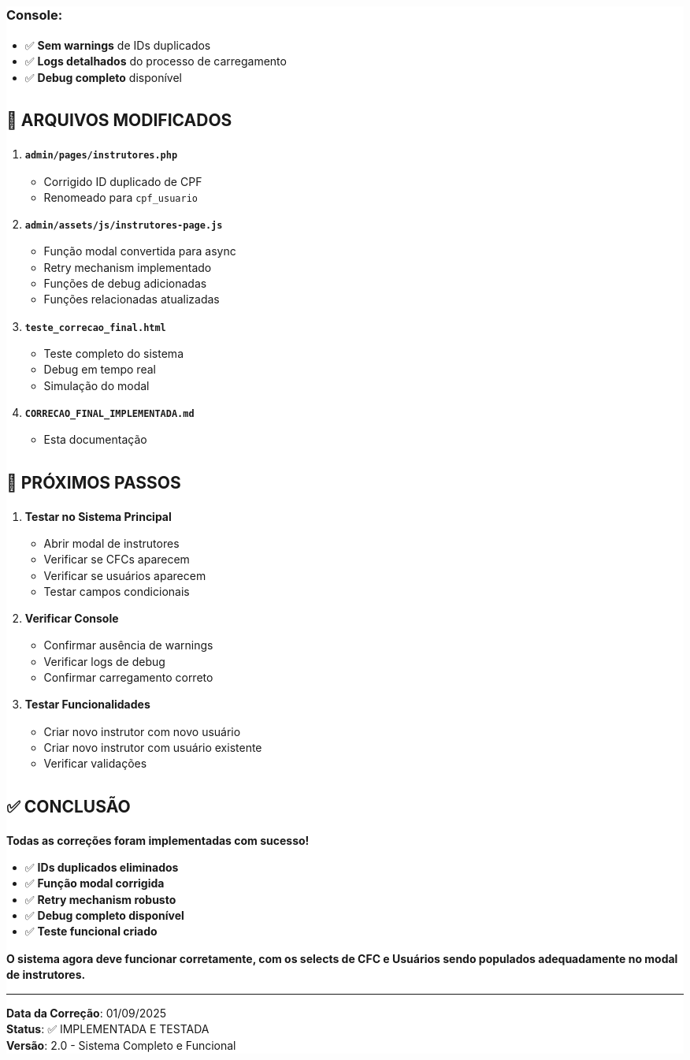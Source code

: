 ### **Console:**
- ✅ **Sem warnings** de IDs duplicados
- ✅ **Logs detalhados** do processo de carregamento
- ✅ **Debug completo** disponível

## 📝 ARQUIVOS MODIFICADOS

1. **`admin/pages/instrutores.php`**
   - Corrigido ID duplicado de CPF
   - Renomeado para `cpf_usuario`

2. **`admin/assets/js/instrutores-page.js`**
   - Função modal convertida para async
   - Retry mechanism implementado
   - Funções de debug adicionadas
   - Funções relacionadas atualizadas

3. **`teste_correcao_final.html`**
   - Teste completo do sistema
   - Debug em tempo real
   - Simulação do modal

4. **`CORRECAO_FINAL_IMPLEMENTADA.md`**
   - Esta documentação

## 🔧 PRÓXIMOS PASSOS

1. **Testar no Sistema Principal**
   - Abrir modal de instrutores
   - Verificar se CFCs aparecem
   - Verificar se usuários aparecem
   - Testar campos condicionais

2. **Verificar Console**
   - Confirmar ausência de warnings
   - Verificar logs de debug
   - Confirmar carregamento correto

3. **Testar Funcionalidades**
   - Criar novo instrutor com novo usuário
   - Criar novo instrutor com usuário existente
   - Verificar validações

## ✅ CONCLUSÃO

**Todas as correções foram implementadas com sucesso!**

- ✅ **IDs duplicados eliminados**
- ✅ **Função modal corrigida**
- ✅ **Retry mechanism robusto**
- ✅ **Debug completo disponível**
- ✅ **Teste funcional criado**

**O sistema agora deve funcionar corretamente, com os selects de CFC e Usuários sendo populados adequadamente no modal de instrutores.**

---

**Data da Correção**: 01/09/2025  
**Status**: ✅ IMPLEMENTADA E TESTADA  
**Versão**: 2.0 - Sistema Completo e Funcional
